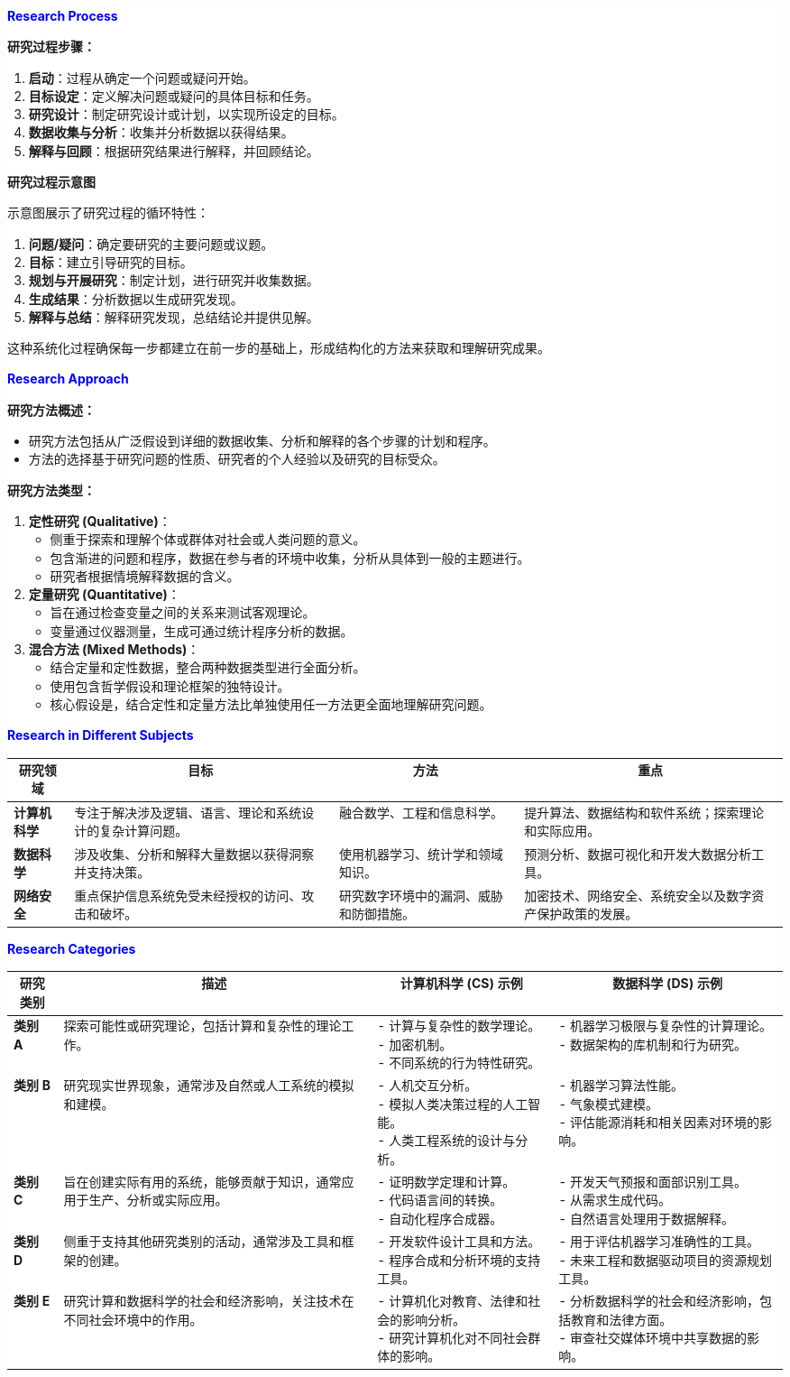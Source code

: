 <font color=blue>**Research Process**</font>

**研究过程步骤：**

1. **启动**：过程从确定一个问题或疑问开始。
2. **目标设定**：定义解决问题或疑问的具体目标和任务。
3. **研究设计**：制定研究设计或计划，以实现所设定的目标。
4. **数据收集与分析**：收集并分析数据以获得结果。
5. **解释与回顾**：根据研究结果进行解释，并回顾结论。

**研究过程示意图**

示意图展示了研究过程的循环特性：

1. **问题/疑问**：确定要研究的主要问题或议题。
2. **目标**：建立引导研究的目标。
3. **规划与开展研究**：制定计划，进行研究并收集数据。
4. **生成结果**：分析数据以生成研究发现。
5. **解释与总结**：解释研究发现，总结结论并提供见解。

这种系统化过程确保每一步都建立在前一步的基础上，形成结构化的方法来获取和理解研究成果。

<font color=blue>**Research Approach**</font>

**研究方法概述：**

- 研究方法包括从广泛假设到详细的数据收集、分析和解释的各个步骤的计划和程序。
- 方法的选择基于研究问题的性质、研究者的个人经验以及研究的目标受众。

**研究方法类型：**

1. **定性研究 (Qualitative)**：
   - 侧重于探索和理解个体或群体对社会或人类问题的意义。
   - 包含渐进的问题和程序，数据在参与者的环境中收集，分析从具体到一般的主题进行。
   - 研究者根据情境解释数据的含义。
2. **定量研究 (Quantitative)**：
   - 旨在通过检查变量之间的关系来测试客观理论。
   - 变量通过仪器测量，生成可通过统计程序分析的数据。
3. **混合方法 (Mixed Methods)**：
   - 结合定量和定性数据，整合两种数据类型进行全面分析。
   - 使用包含哲学假设和理论框架的独特设计。
   - 核心假设是，结合定性和定量方法比单独使用任一方法更全面地理解研究问题。

<font color=blue>**Research in Different Subjects**</font>

| **研究领域**   | **目标**                                                 | **方法**                               | **重点**                                                 |
| -------------- | -------------------------------------------------------- | -------------------------------------- | -------------------------------------------------------- |
| **计算机科学** | 专注于解决涉及逻辑、语言、理论和系统设计的复杂计算问题。 | 融合数学、工程和信息科学。             | 提升算法、数据结构和软件系统；探索理论和实际应用。       |
| **数据科学**   | 涉及收集、分析和解释大量数据以获得洞察并支持决策。       | 使用机器学习、统计学和领域知识。       | 预测分析、数据可视化和开发大数据分析工具。               |
| **网络安全**   | 重点保护信息系统免受未经授权的访问、攻击和破坏。         | 研究数字环境中的漏洞、威胁和防御措施。 | 加密技术、网络安全、系统安全以及数字资产保护政策的发展。 |

<font color=blue>**Research Categories**</font>

| **研究类别** | **描述**                                                     | **计算机科学 (CS) 示例**                                     | **数据科学 (DS) 示例**                                       |
| ------------ | ------------------------------------------------------------ | ------------------------------------------------------------ | ------------------------------------------------------------ |
| **类别 A**   | 探索可能性或研究理论，包括计算和复杂性的理论工作。           | - 计算与复杂性的数学理论。<br>- 加密机制。<br>- 不同系统的行为特性研究。 | - 机器学习极限与复杂性的计算理论。<br>- 数据架构的库机制和行为研究。 |
| **类别 B**   | 研究现实世界现象，通常涉及自然或人工系统的模拟和建模。       | - 人机交互分析。<br>- 模拟人类决策过程的人工智能。<br>- 人类工程系统的设计与分析。 | - 机器学习算法性能。<br>- 气象模式建模。<br>- 评估能源消耗和相关因素对环境的影响。 |
| **类别 C**   | 旨在创建实际有用的系统，能够贡献于知识，通常应用于生产、分析或实际应用。 | - 证明数学定理和计算。<br>- 代码语言间的转换。<br>- 自动化程序合成器。 | - 开发天气预报和面部识别工具。<br>- 从需求生成代码。<br>- 自然语言处理用于数据解释。 |
| **类别 D**   | 侧重于支持其他研究类别的活动，通常涉及工具和框架的创建。     | - 开发软件设计工具和方法。<br>- 程序合成和分析环境的支持工具。 | - 用于评估机器学习准确性的工具。<br>- 未来工程和数据驱动项目的资源规划工具。 |
| **类别 E**   | 研究计算和数据科学的社会和经济影响，关注技术在不同社会环境中的作用。 | - 计算机化对教育、法律和社会的影响分析。<br>- 研究计算机化对不同社会群体的影响。 | - 分析数据科学的社会和经济影响，包括教育和法律方面。<br>- 审查社交媒体环境中共享数据的影响。 |

